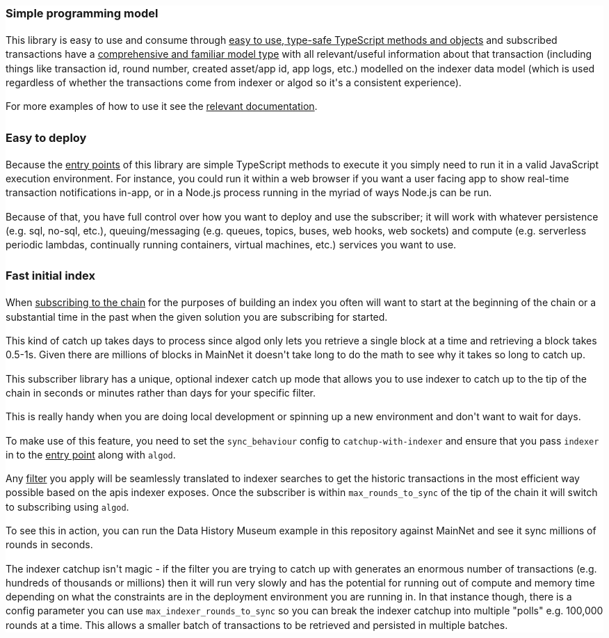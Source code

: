 ### Simple programming model

This library is easy to use and consume through [easy to use, type-safe TypeScript methods and objects](#entry-points) and subscribed transactions have a [comprehensive and familiar model type](subscriptions.md#subscribedtransaction) with all relevant/useful information about that transaction (including things like transaction id, round number, created asset/app id, app logs, etc.) modelled on the indexer data model (which is used regardless of whether the transactions come from indexer or algod so it's a consistent experience).

For more examples of how to use it see the [relevant documentation](subscriber.md).

### Easy to deploy

Because the [entry points](#entry-points) of this library are simple TypeScript methods to execute it you simply need to run it in a valid JavaScript execution environment. For instance, you could run it within a web browser if you want a user facing app to show real-time transaction notifications in-app, or in a Node.js process running in the myriad of ways Node.js can be run.

Because of that, you have full control over how you want to deploy and use the subscriber; it will work with whatever persistence (e.g. sql, no-sql, etc.), queuing/messaging (e.g. queues, topics, buses, web hooks, web sockets) and compute (e.g. serverless periodic lambdas, continually running containers, virtual machines, etc.) services you want to use.

### Fast initial index

When [subscribing to the chain](#notification-and-indexing) for the purposes of building an index you often will want to start at the beginning of the chain or a substantial time in the past when the given solution you are subscribing for started.

This kind of catch up takes days to process since algod only lets you retrieve a single block at a time and retrieving a block takes 0.5-1s. Given there are millions of blocks in MainNet it doesn't take long to do the math to see why it takes so long to catch up.

This subscriber library has a unique, optional indexer catch up mode that allows you to use indexer to catch up to the tip of the chain in seconds or minutes rather than days for your specific filter.

This is really handy when you are doing local development or spinning up a new environment and don't want to wait for days.

To make use of this feature, you need to set the `sync_behaviour` config to `catchup-with-indexer` and ensure that you pass `indexer` in to the [entry point](#entry-points) along with `algod`.

Any [filter](#extensive-subscription-filtering) you apply will be seamlessly translated to indexer searches to get the historic transactions in the most efficient way possible based on the apis indexer exposes. Once the subscriber is within `max_rounds_to_sync` of the tip of the chain it will switch to subscribing using `algod`.

To see this in action, you can run the Data History Museum example in this repository against MainNet and see it sync millions of rounds in seconds.

The indexer catchup isn't magic - if the filter you are trying to catch up with generates an enormous number of transactions (e.g. hundreds of thousands or millions) then it will run very slowly and has the potential for running out of compute and memory time depending on what the constraints are in the deployment environment you are running in. In that instance though, there is a config parameter you can use `max_indexer_rounds_to_sync` so you can break the indexer catchup into multiple "polls" e.g. 100,000 rounds at a time. This allows a smaller batch of transactions to be retrieved and persisted in multiple batches.

